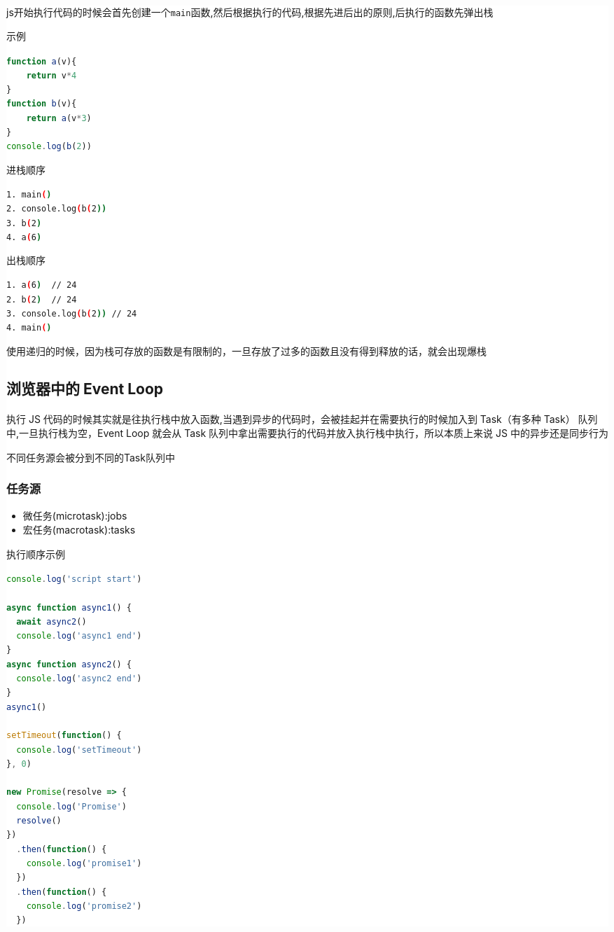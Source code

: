 js开始执行代码的时候会首先创建一个``main``函数,然后根据执行的代码,根据先进后出的原则,后执行的函数先弹出栈

示例
```js
function a(v){
    return v*4
}
function b(v){
    return a(v*3)
}
console.log(b(2))
```
进栈顺序
```sh
1. main()
2. console.log(b(2))
3. b(2)
4. a(6)
```
出栈顺序
```sh
1. a(6)  // 24
2. b(2)  // 24
3. console.log(b(2)) // 24
4. main()
```

使用递归的时候，因为栈可存放的函数是有限制的，一旦存放了过多的函数且没有得到释放的话，就会出现爆栈

## 浏览器中的 Event Loop

执行 JS 代码的时候其实就是往执行栈中放入函数,当遇到异步的代码时，会被挂起并在需要执行的时候加入到 Task（有多种 Task） 队列中,一旦执行栈为空，Event Loop 就会从 Task 队列中拿出需要执行的代码并放入执行栈中执行，所以本质上来说 JS 中的异步还是同步行为

不同任务源会被分到不同的Task队列中
### 任务源
* 微任务(microtask):jobs
* 宏任务(macrotask):tasks

执行顺序示例
```js
console.log('script start')

async function async1() {
  await async2()
  console.log('async1 end')
}
async function async2() {
  console.log('async2 end')
}
async1()

setTimeout(function() {
  console.log('setTimeout')
}, 0)

new Promise(resolve => {
  console.log('Promise')
  resolve()
})
  .then(function() {
    console.log('promise1')
  })
  .then(function() {
    console.log('promise2')
  })
```
